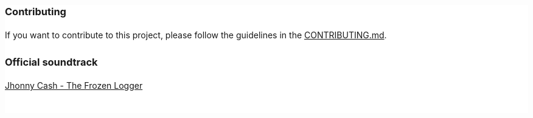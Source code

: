  ### Contributing
 If you want to contribute to this project, please follow the guidelines in the [CONTRIBUTING.md](CONTRIBUTING.md).
 
 ### Official soundtrack
 [Jhonny Cash - The Frozen Logger](https://www.youtube.com/watch?v=KUfzDIKGkQI)
```


